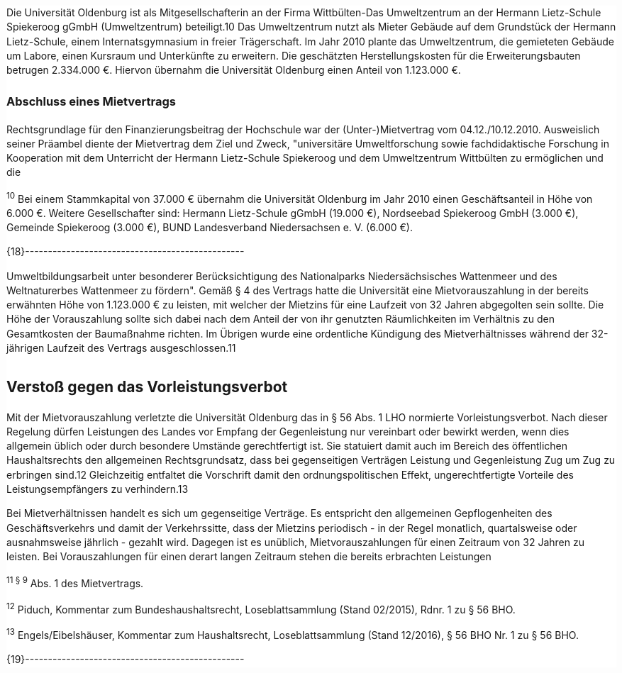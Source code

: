 Die Universität Oldenburg ist als Mitgesellschafterin an der Firma Wittbülten-Das Umweltzentrum an der Hermann Lietz-Schule Spiekeroog gGmbH (Umweltzentrum) beteiligt.10 Das Umweltzentrum nutzt als Mieter Gebäude auf dem Grundstück der Hermann Lietz-Schule, einem Internatsgymnasium in freier Trägerschaft. Im Jahr 2010 plante das Umweltzentrum, die gemieteten Gebäude um Labore, einen Kursraum und Unterkünfte zu erweitern. Die geschätzten Herstellungskosten für die Erweiterungsbauten betrugen 2.334.000 €. Hiervon übernahm die Universität Oldenburg einen Anteil von 1.123.000 €.

### Abschluss eines Mietvertrags

Rechtsgrundlage für den Finanzierungsbeitrag der Hochschule war der (Unter-)Mietvertrag vom 04.12./10.12.2010. Ausweislich seiner Präambel diente der Mietvertrag dem Ziel und Zweck, "universitäre Umweltforschung sowie fachdidaktische Forschung in Kooperation mit dem Unterricht der Hermann Lietz-Schule Spiekeroog und dem Umweltzentrum Wittbülten zu ermöglichen und die

<sup>10</sup> Bei einem Stammkapital von 37.000 € übernahm die Universität Oldenburg im Jahr 2010 einen Geschäftsanteil in Höhe von 6.000 €. Weitere Gesellschafter sind: Hermann Lietz-Schule gGmbH (19.000 €), Nordseebad Spiekeroog GmbH (3.000 €), Gemeinde Spiekeroog (3.000 €), BUND Landesverband Niedersachsen e. V. (6.000 €).

{18}------------------------------------------------

Umweltbildungsarbeit unter besonderer Berücksichtigung des Nationalparks Niedersächsisches Wattenmeer und des Weltnaturerbes Wattenmeer zu fördern". Gemäß § 4 des Vertrags hatte die Universität eine Mietvorauszahlung in der bereits erwähnten Höhe von 1.123.000 € zu leisten, mit welcher der Mietzins für eine Laufzeit von 32 Jahren abgegolten sein sollte. Die Höhe der Vorauszahlung sollte sich dabei nach dem Anteil der von ihr genutzten Räumlichkeiten im Verhältnis zu den Gesamtkosten der Baumaßnahme richten. Im Übrigen wurde eine ordentliche Kündigung des Mietverhältnisses während der 32-jährigen Laufzeit des Vertrags ausgeschlossen.11

## Verstoß gegen das Vorleistungsverbot

Mit der Mietvorauszahlung verletzte die Universität Oldenburg das in § 56 Abs. 1 LHO normierte Vorleistungsverbot. Nach dieser Regelung dürfen Leistungen des Landes vor Empfang der Gegenleistung nur vereinbart oder bewirkt werden, wenn dies allgemein üblich oder durch besondere Umstände gerechtfertigt ist. Sie statuiert damit auch im Bereich des öffentlichen Haushaltsrechts den allgemeinen Rechtsgrundsatz, dass bei gegenseitigen Verträgen Leistung und Gegenleistung Zug um Zug zu erbringen sind.12 Gleichzeitig entfaltet die Vorschrift damit den ordnungspolitischen Effekt, ungerechtfertigte Vorteile des Leistungsempfängers zu verhindern.13

Bei Mietverhältnissen handelt es sich um gegenseitige Verträge. Es entspricht den allgemeinen Gepflogenheiten des Geschäftsverkehrs und damit der Verkehrssitte, dass der Mietzins periodisch - in der Regel monatlich, quartalsweise oder ausnahmsweise jährlich - gezahlt wird. Dagegen ist es unüblich, Mietvorauszahlungen für einen Zeitraum von 32 Jahren zu leisten. Bei Vorauszahlungen für einen derart langen Zeitraum stehen die bereits erbrachten Leistungen

<sup>11 § 9</sup> Abs. 1 des Mietvertrags.

<sup>12</sup> Piduch, Kommentar zum Bundeshaushaltsrecht, Loseblattsammlung (Stand 02/2015), Rdnr. 1 zu § 56 BHO.

<sup>13</sup> Engels/Eibelshäuser, Kommentar zum Haushaltsrecht, Loseblattsammlung (Stand 12/2016), § 56 BHO Nr. 1 zu § 56 BHO.

{19}------------------------------------------------
